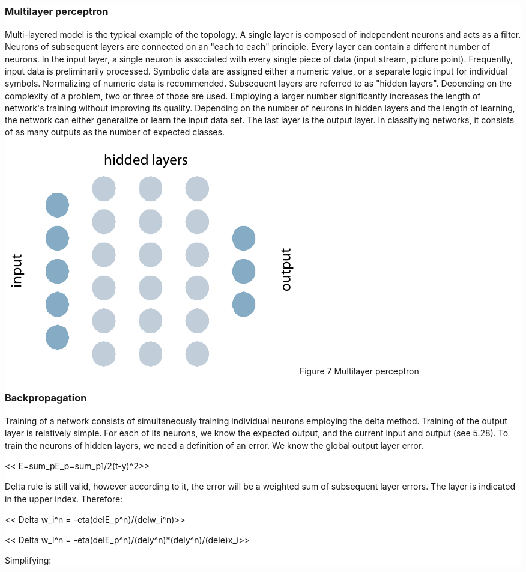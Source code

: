 ### Multilayer perceptron
Multi-layered model is the typical example of the topology. A single layer is composed of independent neurons and acts as a filter. Neurons of subsequent layers are connected on an "each to each" principle. Every layer can contain a different number of neurons. In the input layer, a single neuron is associated with every single piece of data (input stream, picture point). Frequently, input data is preliminarily processed. Symbolic data are assigned either a numeric value, or a separate logic input for individual symbols. Normalizing of numeric data is recommended. Subsequent layers are referred to as "hidden layers". Depending on the complexity of a problem, two or three of those are used. Employing a larger number significantly increases the length of network's training without improving its quality. Depending on the number of neurons in hidden layers and the length of learning, the network can either generalize or learn the input data set. The last layer is the output layer. In classifying networks, it consists of as many outputs as the number of expected classes.

![Figure 7](fig7.pdf)
Figure 7 Multilayer perceptron

### Backpropagation
Training of a network consists of simultaneously training individual neurons employing the delta method. Training of the output layer is relatively simple. For each of its neurons, we know the expected output, and the current input and output (see 5.28).
To train the neurons of hidden layers, we need a definition of an error. We know the global output layer error.

<< E=sum_pE_p=sum_p1/2(t-y)^2>>

Delta rule is still valid, however according to it, the error will be a weighted sum of subsequent layer errors. The layer is indicated in the upper index. Therefore:

<< Delta w_i^n = -eta(delE_p^n)/(delw_i^n)>>

<< Delta w_i^n = -eta(delE_p^n)/(dely^n)*(dely^n)/(dele)x_i>>

Simplifying:
